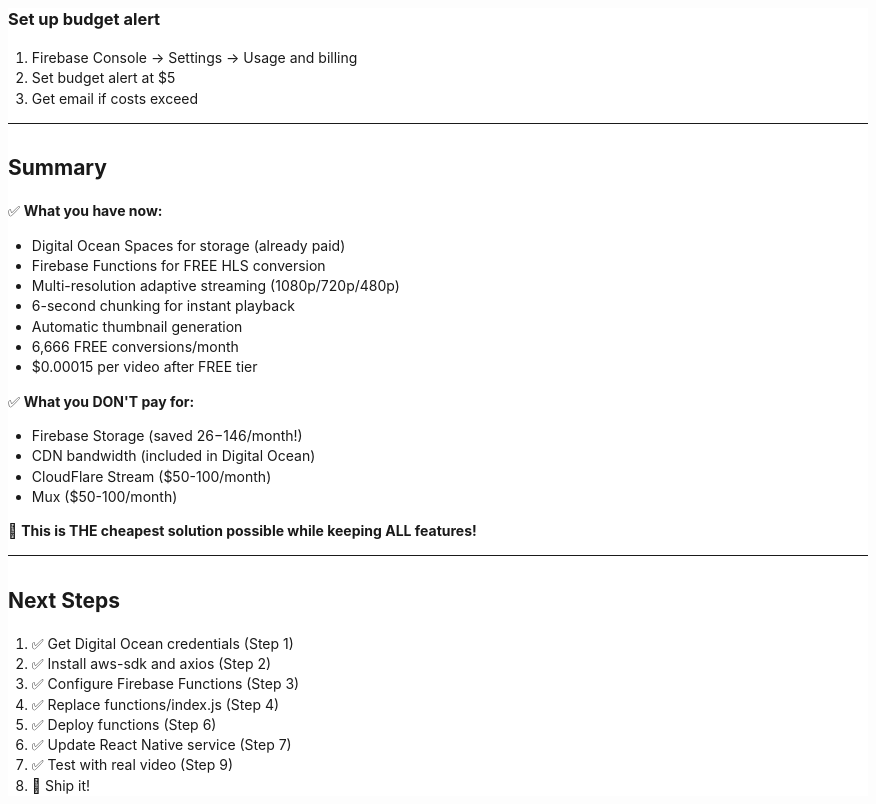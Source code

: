 ### Set up budget alert
1. Firebase Console → Settings → Usage and billing
2. Set budget alert at $5
3. Get email if costs exceed

---

## Summary

✅ **What you have now:**
- Digital Ocean Spaces for storage (already paid)
- Firebase Functions for FREE HLS conversion
- Multi-resolution adaptive streaming (1080p/720p/480p)
- 6-second chunking for instant playback
- Automatic thumbnail generation
- 6,666 FREE conversions/month
- $0.00015 per video after FREE tier

✅ **What you DON'T pay for:**
- Firebase Storage (saved $26-$146/month!)
- CDN bandwidth (included in Digital Ocean)
- CloudFlare Stream ($50-100/month)
- Mux ($50-100/month)

🎉 **This is THE cheapest solution possible while keeping ALL features!**

---

## Next Steps

1. ✅ Get Digital Ocean credentials (Step 1)
2. ✅ Install aws-sdk and axios (Step 2)
3. ✅ Configure Firebase Functions (Step 3)
4. ✅ Replace functions/index.js (Step 4)
5. ✅ Deploy functions (Step 6)
6. ✅ Update React Native service (Step 7)
7. ✅ Test with real video (Step 9)
8. 🚀 Ship it!
